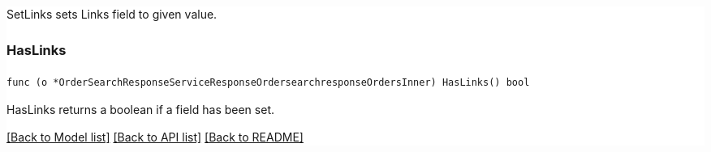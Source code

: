 SetLinks sets Links field to given value.

### HasLinks

`func (o *OrderSearchResponseServiceResponseOrdersearchresponseOrdersInner) HasLinks() bool`

HasLinks returns a boolean if a field has been set.


[[Back to Model list]](../README.md#documentation-for-models) [[Back to API list]](../README.md#documentation-for-api-endpoints) [[Back to README]](../README.md)


